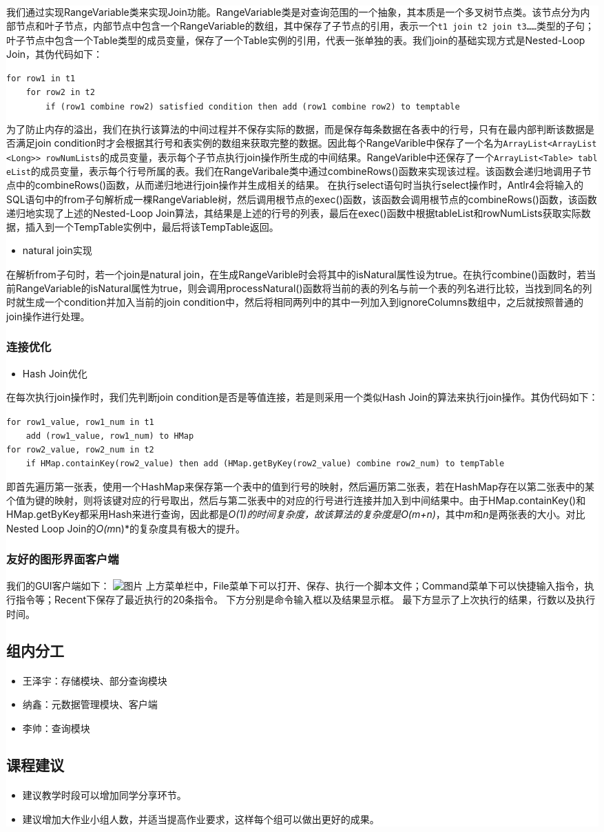 我们通过实现RangeVariable类来实现Join功能。RangeVariable类是对查询范围的一个抽象，其本质是一个多叉树节点类。该节点分为内部节点和叶子节点，内部节点中包含一个RangeVariable的数组，其中保存了子节点的引用，表示一个`t1 join t2 join t3……`类型的子句；叶子节点中包含一个Table类型的成员变量，保存了一个Table实例的引用，代表一张单独的表。我们join的基础实现方式是Nested-Loop Join，其伪代码如下：
```
for row1 in t1
	for row2 in t2
		if (row1 combine row2) satisfied condition then add (row1 combine row2) to temptable
```
为了防止内存的溢出，我们在执行该算法的中间过程并不保存实际的数据，而是保存每条数据在各表中的行号，只有在最内部判断该数据是否满足join condition时才会根据其行号和表实例的数组来获取完整的数据。因此每个RangeVarible中保存了一个名为`ArrayList<ArrayList<Long>> rowNumLists`的成员变量，表示每个子节点执行join操作所生成的中间结果。RangeVarible中还保存了一个`ArrayList<Table> tableList`的成员变量，表示每个行号所属的表。我们在RangeVaribale类中通过combineRows()函数来实现该过程。该函数会递归地调用子节点中的combineRows()函数，从而递归地进行join操作并生成相关的结果。
在执行select语句时当执行select操作时，Antlr4会将输入的SQL语句中的from子句解析成一棵RangeVariable树，然后调用根节点的exec()函数，该函数会调用根节点的combineRows()函数，该函数递归地实现了上述的Nested-Loop Join算法，其结果是上述的行号的列表，最后在exec()函数中根据tableList和rowNumLists获取实际数据，插入到一个TempTable实例中，最后将该TempTable返回。

* natural join实现

在解析from子句时，若一个join是natural join，在生成RangeVarible时会将其中的isNatural属性设为true。在执行combine()函数时，若当前RangeVariable的isNatural属性为true，则会调用processNatural()函数将当前的表的列名与前一个表的列名进行比较，当找到同名的列时就生成一个condition并加入当前的join condition中，然后将相同两列中的其中一列加入到ignoreColumns数组中，之后就按照普通的join操作进行处理。
### 连接优化
* Hash Join优化

在每次执行join操作时，我们先判断join condition是否是等值连接，若是则采用一个类似Hash Join的算法来执行join操作。其伪代码如下：
```
for row1_value, row1_num in t1
	add (row1_value, row1_num) to HMap
for row2_value, row2_num in t2
	if HMap.containKey(row2_value) then add (HMap.getByKey(row2_value) combine row2_num) to tempTable
```
即首先遍历第一张表，使用一个HashMap来保存第一个表中的值到行号的映射，然后遍历第二张表，若在HashMap存在以第二张表中的某个值为键的映射，则将该键对应的行号取出，然后与第二张表中的对应的行号进行连接并加入到中间结果中。由于HMap.containKey()和HMap.getByKey都采用Hash来进行查询，因此都是*O(1)*的时间复杂度，故该算法的复杂度是*O(m+n)*，其中*m*和*n*是两张表的大小。对比Nested Loop Join的*O(m*n)*的复杂度具有极大的提升。
### 友好的图形界面客户端
我们的GUI客户端如下：
![图片](https://uploader.shimo.im/f/ce9YQ7rROe82P9bP.png!thumbnail)
上方菜单栏中，File菜单下可以打开、保存、执行一个脚本文件；Command菜单下可以快捷输入指令，执行指令等；Recent下保存了最近执行的20条指令。
下方分别是命令输入框以及结果显示框。
最下方显示了上次执行的结果，行数以及执行时间。

## 组内分工

* 王泽宇：存储模块、部分查询模块

* 纳鑫：元数据管理模块、客户端
* 李帅：查询模块

## 课程建议

* 建议教学时段可以增加同学分享环节。

* 建议增加大作业小组人数，并适当提高作业要求，这样每个组可以做出更好的成果。